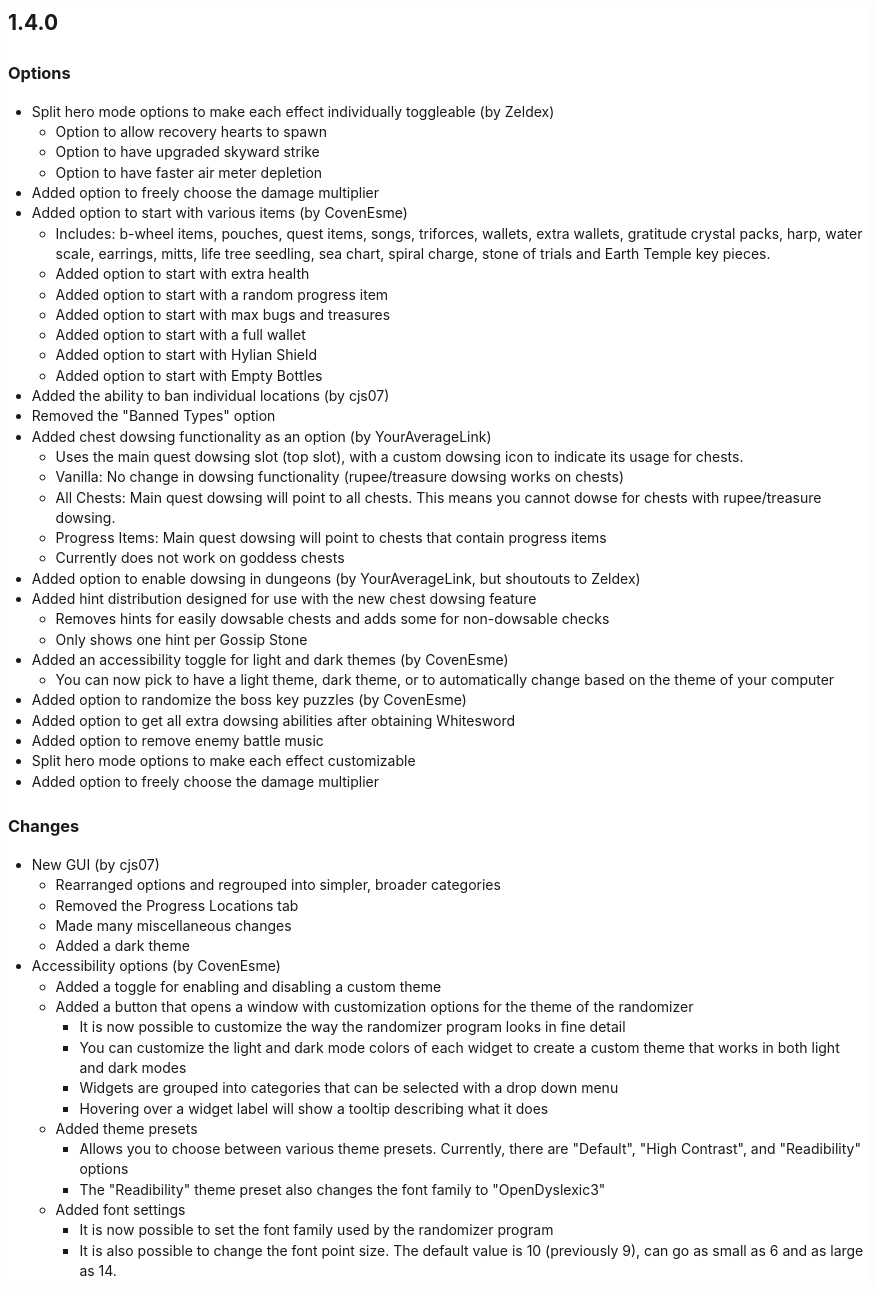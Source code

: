 ## 1.4.0
### Options
- Split hero mode options to make each effect individually toggleable (by Zeldex)
  - Option to allow recovery hearts to spawn
  - Option to have upgraded skyward strike
  - Option to have faster air meter depletion
- Added option to freely choose the damage multiplier
- Added option to start with various items (by CovenEsme)
  - Includes: b-wheel items, pouches, quest items, songs, triforces, wallets, extra wallets, gratitude crystal packs, harp, water scale, earrings, mitts, life tree seedling, sea chart, spiral charge, stone of trials and Earth Temple key pieces.
  - Added option to start with extra health
  - Added option to start with a random progress item
  - Added option to start with max bugs and treasures
  - Added option to start with a full wallet
  - Added option to start with Hylian Shield
  - Added option to start with Empty Bottles
- Added the ability to ban individual locations (by cjs07)
- Removed the "Banned Types" option
- Added chest dowsing functionality as an option (by YourAverageLink)
  - Uses the main quest dowsing slot (top slot), with a custom dowsing icon to indicate its usage for chests.
  - Vanilla: No change in dowsing functionality (rupee/treasure dowsing works on chests)
  - All Chests: Main quest dowsing will point to all chests. This means you cannot dowse for chests with rupee/treasure dowsing.
  - Progress Items: Main quest dowsing will point to chests that contain progress items
  - Currently does not work on goddess chests
- Added option to enable dowsing in dungeons (by YourAverageLink, but shoutouts to Zeldex)
- Added hint distribution designed for use with the new chest dowsing feature 
  - Removes hints for easily dowsable chests and adds some for non-dowsable checks
  - Only shows one hint per Gossip Stone
- Added an accessibility toggle for light and dark themes (by CovenEsme)
  - You can now pick to have a light theme, dark theme, or to automatically change based on the theme of your computer
- Added option to randomize the boss key puzzles (by CovenEsme)
- Added option to get all extra dowsing abilities after obtaining Whitesword
- Added option to remove enemy battle music
- Split hero mode options to make each effect customizable
- Added option to freely choose the damage multiplier
### Changes
- New GUI (by cjs07)
  - Rearranged options and regrouped into simpler, broader categories
  - Removed the Progress Locations tab
  - Made many miscellaneous changes
  - Added a dark theme
- Accessibility options (by CovenEsme)
  - Added a toggle for enabling and disabling a custom theme 
  - Added a button that opens a window with customization options for the theme of the randomizer
    - It is now possible to customize the way the randomizer program looks in fine detail
    - You can customize the light and dark mode colors of each widget to create a custom theme that works in both light and dark modes
    - Widgets are grouped into categories that can be selected with a drop down menu
    - Hovering over a widget label will show a tooltip describing what it does
  - Added theme presets
    - Allows you to choose between various theme presets. Currently, there are "Default", "High Contrast", and "Readibility" options
    - The "Readibility" theme preset also changes the font family to "OpenDyslexic3"
  - Added font settings
    - It is now possible to set the font family used by the randomizer program
    - It is also possible to change the font point size. The default value is 10 (previously 9), can go as small as 6 and as large as 14.